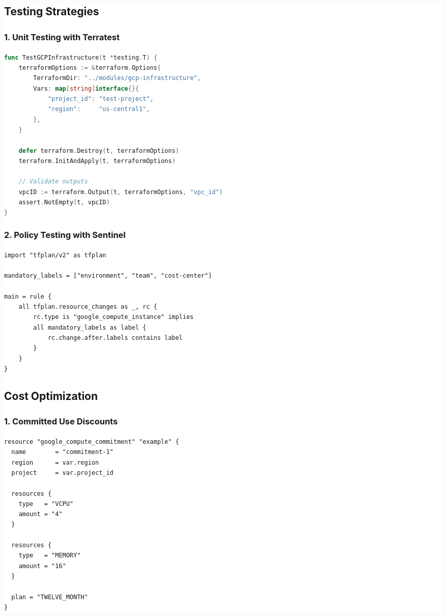 ## Testing Strategies

### 1. Unit Testing with Terratest
```go
func TestGCPInfrastructure(t *testing.T) {
    terraformOptions := &terraform.Options{
        TerraformDir: "../modules/gcp-infrastructure",
        Vars: map[string]interface{}{
            "project_id": "test-project",
            "region":     "us-central1",
        },
    }
    
    defer terraform.Destroy(t, terraformOptions)
    terraform.InitAndApply(t, terraformOptions)
    
    // Validate outputs
    vpcID := terraform.Output(t, terraformOptions, "vpc_id")
    assert.NotEmpty(t, vpcID)
}
```

### 2. Policy Testing with Sentinel
```hcl
import "tfplan/v2" as tfplan

mandatory_labels = ["environment", "team", "cost-center"]

main = rule {
    all tfplan.resource_changes as _, rc {
        rc.type is "google_compute_instance" implies
        all mandatory_labels as label {
            rc.change.after.labels contains label
        }
    }
}
```

## Cost Optimization

### 1. Committed Use Discounts
```hcl
resource "google_compute_commitment" "example" {
  name        = "commitment-1"
  region      = var.region
  project     = var.project_id
  
  resources {
    type   = "VCPU"
    amount = "4"
  }
  
  resources {
    type   = "MEMORY"
    amount = "16"
  }
  
  plan = "TWELVE_MONTH"
}
```

